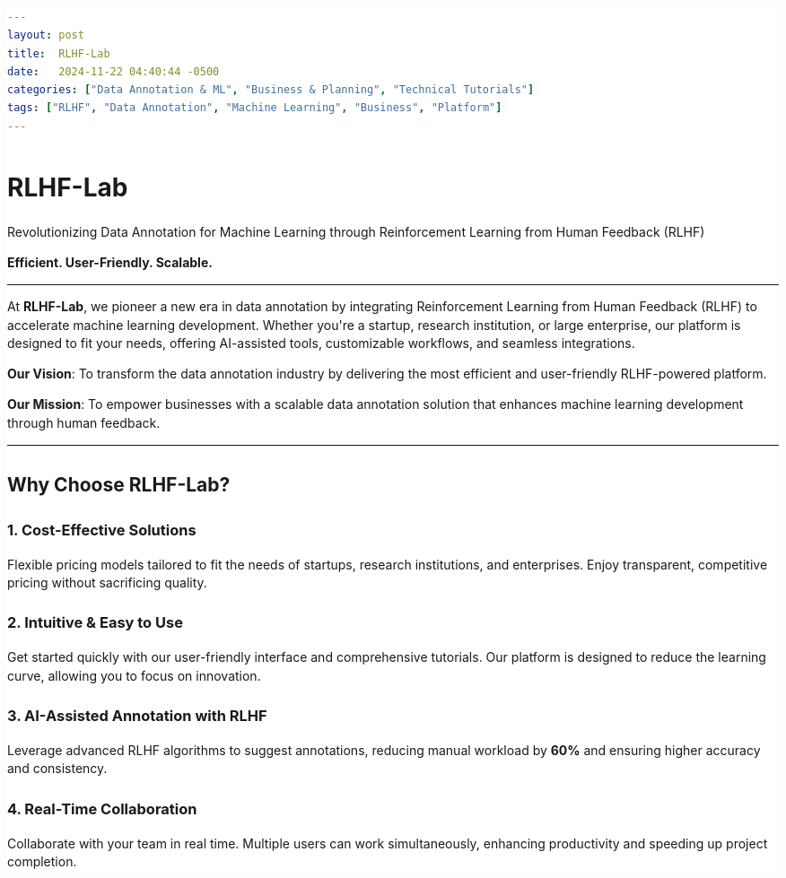 ```yaml
---
layout: post
title:  RLHF-Lab
date:   2024-11-22 04:40:44 -0500
categories: ["Data Annotation & ML", "Business & Planning", "Technical Tutorials"]
tags: ["RLHF", "Data Annotation", "Machine Learning", "Business", "Platform"]
---
```

# **RLHF-Lab**

Revolutionizing Data Annotation for Machine Learning through Reinforcement Learning from Human Feedback (RLHF)

**Efficient. User-Friendly. Scalable.**

---

At **RLHF-Lab**, we pioneer a new era in data annotation by integrating Reinforcement Learning from Human Feedback (RLHF) to accelerate machine learning development. Whether you're a startup, research institution, or large enterprise, our platform is designed to fit your needs, offering AI-assisted tools, customizable workflows, and seamless integrations.

**Our Vision**: To transform the data annotation industry by delivering the most efficient and user-friendly RLHF-powered platform.

**Our Mission**: To empower businesses with a scalable data annotation solution that enhances machine learning development through human feedback.

---

## **Why Choose RLHF-Lab?**

### 1. **Cost-Effective Solutions**

Flexible pricing models tailored to fit the needs of startups, research institutions, and enterprises. Enjoy transparent, competitive pricing without sacrificing quality.

### 2. **Intuitive & Easy to Use**

Get started quickly with our user-friendly interface and comprehensive tutorials. Our platform is designed to reduce the learning curve, allowing you to focus on innovation.

### 3. **AI-Assisted Annotation with RLHF**

Leverage advanced RLHF algorithms to suggest annotations, reducing manual workload by **60%** and ensuring higher accuracy and consistency.

### 4. **Real-Time Collaboration**

Collaborate with your team in real time. Multiple users can work simultaneously, enhancing productivity and speeding up project completion.
